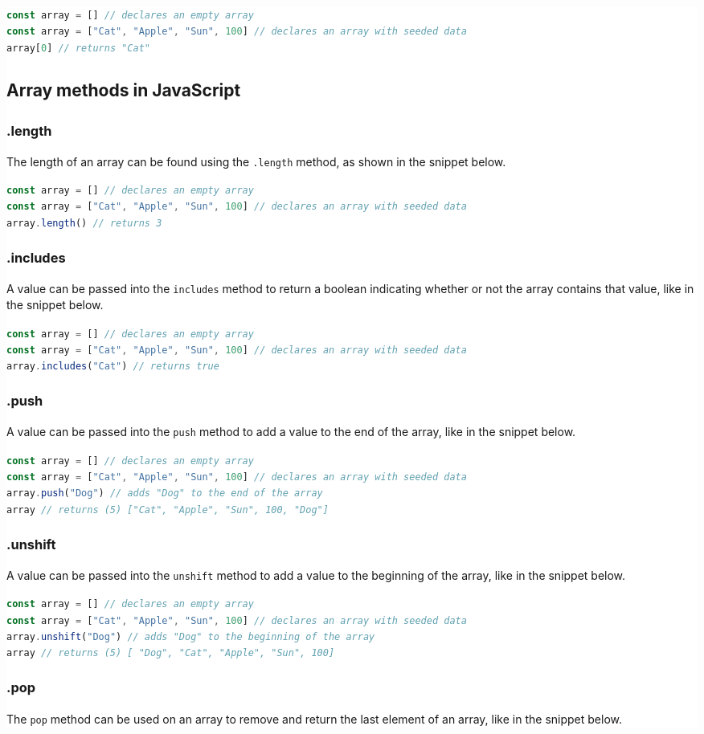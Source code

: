 ``` javascript
const array = [] // declares an empty array
const array = ["Cat", "Apple", "Sun", 100] // declares an array with seeded data
array[0] // returns "Cat"
```

## Array methods in JavaScript

### .length
The length of an array can be found using the `.length` method, as shown in the snippet below.

``` javascript
const array = [] // declares an empty array
const array = ["Cat", "Apple", "Sun", 100] // declares an array with seeded data
array.length() // returns 3
```

### .includes
A value can be passed into the `includes` method to return a boolean indicating whether or not the array contains that value, like in the snippet below.

``` javascript
const array = [] // declares an empty array
const array = ["Cat", "Apple", "Sun", 100] // declares an array with seeded data
array.includes("Cat") // returns true
```

### .push
A value can be passed into the `push` method to add a value to the end of the array, like in the snippet below.

``` javascript
const array = [] // declares an empty array
const array = ["Cat", "Apple", "Sun", 100] // declares an array with seeded data
array.push("Dog") // adds "Dog" to the end of the array
array // returns (5) ["Cat", "Apple", "Sun", 100, "Dog"]
```

### .unshift
A value can be passed into the `unshift` method to add a value to the beginning of the array, like in the snippet below.

``` javascript
const array = [] // declares an empty array
const array = ["Cat", "Apple", "Sun", 100] // declares an array with seeded data
array.unshift("Dog") // adds "Dog" to the beginning of the array
array // returns (5) [ "Dog", "Cat", "Apple", "Sun", 100]
```

### .pop
The `pop` method can be used on an array to remove and return the last element of an array, like in the snippet below.
